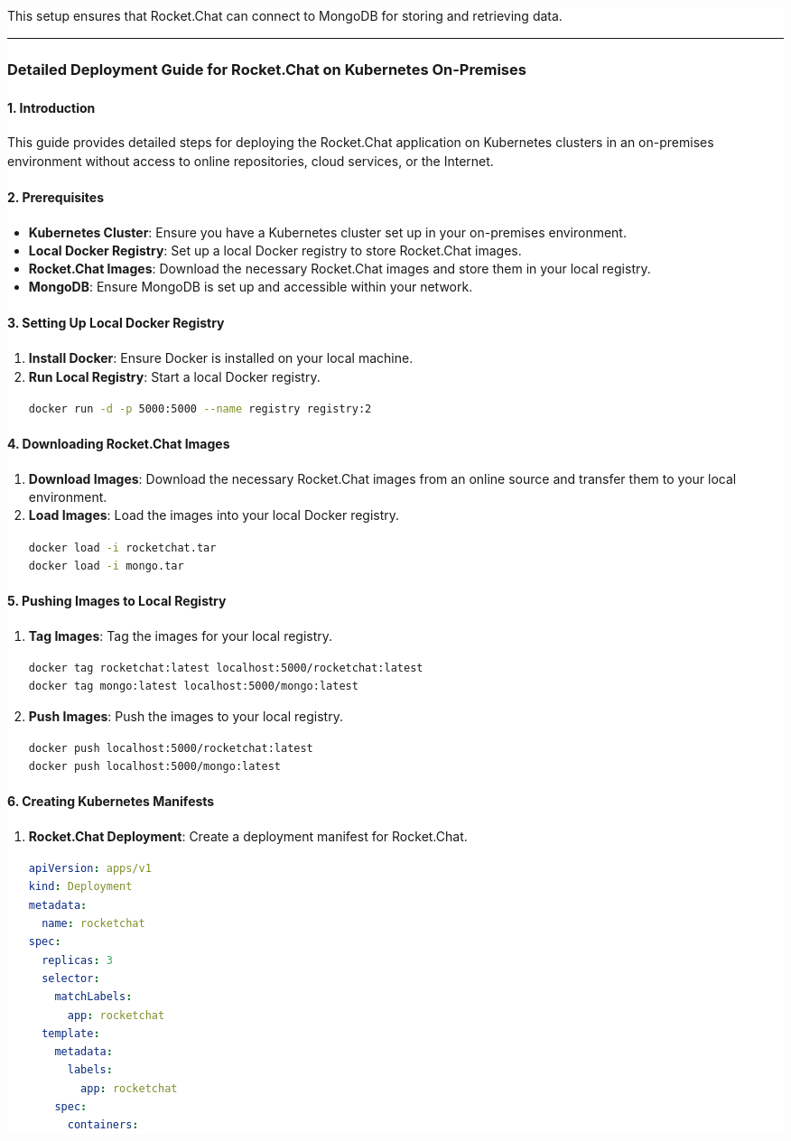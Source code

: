 This setup ensures that Rocket.Chat can connect to MongoDB for storing and retrieving data.

-------------------------------------------------------------------------------

### Detailed Deployment Guide for Rocket.Chat on Kubernetes On-Premises

#### 1. **Introduction**
This guide provides detailed steps for deploying the Rocket.Chat application on Kubernetes clusters in an on-premises environment without access to online repositories, cloud services, or the Internet.

#### 2. **Prerequisites**
- **Kubernetes Cluster**: Ensure you have a Kubernetes cluster set up in your on-premises environment.
- **Local Docker Registry**: Set up a local Docker registry to store Rocket.Chat images.
- **Rocket.Chat Images**: Download the necessary Rocket.Chat images and store them in your local registry.
- **MongoDB**: Ensure MongoDB is set up and accessible within your network.

#### 3. **Setting Up Local Docker Registry**
1. **Install Docker**: Ensure Docker is installed on your local machine.
2. **Run Local Registry**: Start a local Docker registry.
   ```bash
   docker run -d -p 5000:5000 --name registry registry:2
   ```

#### 4. **Downloading Rocket.Chat Images**
1. **Download Images**: Download the necessary Rocket.Chat images from an online source and transfer them to your local environment.
2. **Load Images**: Load the images into your local Docker registry.
   ```bash
   docker load -i rocketchat.tar
   docker load -i mongo.tar
   ```

#### 5. **Pushing Images to Local Registry**
1. **Tag Images**: Tag the images for your local registry.
   ```bash
   docker tag rocketchat:latest localhost:5000/rocketchat:latest
   docker tag mongo:latest localhost:5000/mongo:latest
   ```
2. **Push Images**: Push the images to your local registry.
   ```bash
   docker push localhost:5000/rocketchat:latest
   docker push localhost:5000/mongo:latest
   ```

#### 6. **Creating Kubernetes Manifests**
1. **Rocket.Chat Deployment**: Create a deployment manifest for Rocket.Chat.
   ```yaml
   apiVersion: apps/v1
   kind: Deployment
   metadata:
     name: rocketchat
   spec:
     replicas: 3
     selector:
       matchLabels:
         app: rocketchat
     template:
       metadata:
         labels:
           app: rocketchat
       spec:
         containers:
   ```